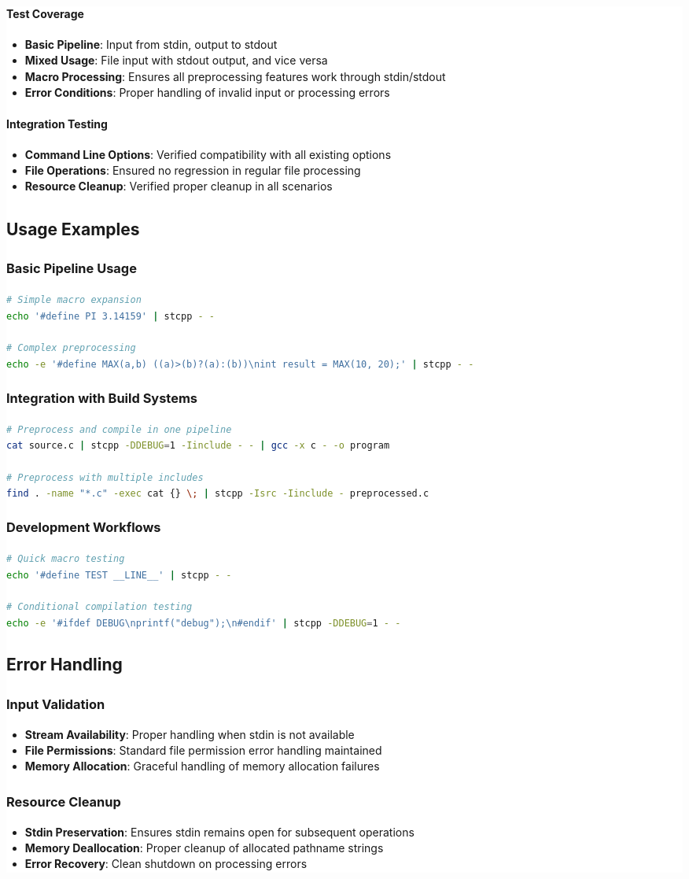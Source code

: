 #### Test Coverage
- **Basic Pipeline**: Input from stdin, output to stdout
- **Mixed Usage**: File input with stdout output, and vice versa
- **Macro Processing**: Ensures all preprocessing features work through stdin/stdout
- **Error Conditions**: Proper handling of invalid input or processing errors

#### Integration Testing
- **Command Line Options**: Verified compatibility with all existing options
- **File Operations**: Ensured no regression in regular file processing
- **Resource Cleanup**: Verified proper cleanup in all scenarios

## Usage Examples

### Basic Pipeline Usage
```bash
# Simple macro expansion
echo '#define PI 3.14159' | stcpp - -

# Complex preprocessing
echo -e '#define MAX(a,b) ((a)>(b)?(a):(b))\nint result = MAX(10, 20);' | stcpp - -
```

### Integration with Build Systems
```bash
# Preprocess and compile in one pipeline
cat source.c | stcpp -DDEBUG=1 -Iinclude - - | gcc -x c - -o program

# Preprocess with multiple includes
find . -name "*.c" -exec cat {} \; | stcpp -Isrc -Iinclude - preprocessed.c
```

### Development Workflows
```bash
# Quick macro testing
echo '#define TEST __LINE__' | stcpp - -

# Conditional compilation testing
echo -e '#ifdef DEBUG\nprintf("debug");\n#endif' | stcpp -DDEBUG=1 - -
```

## Error Handling

### Input Validation
- **Stream Availability**: Proper handling when stdin is not available
- **File Permissions**: Standard file permission error handling maintained
- **Memory Allocation**: Graceful handling of memory allocation failures

### Resource Cleanup
- **Stdin Preservation**: Ensures stdin remains open for subsequent operations
- **Memory Deallocation**: Proper cleanup of allocated pathname strings
- **Error Recovery**: Clean shutdown on processing errors
